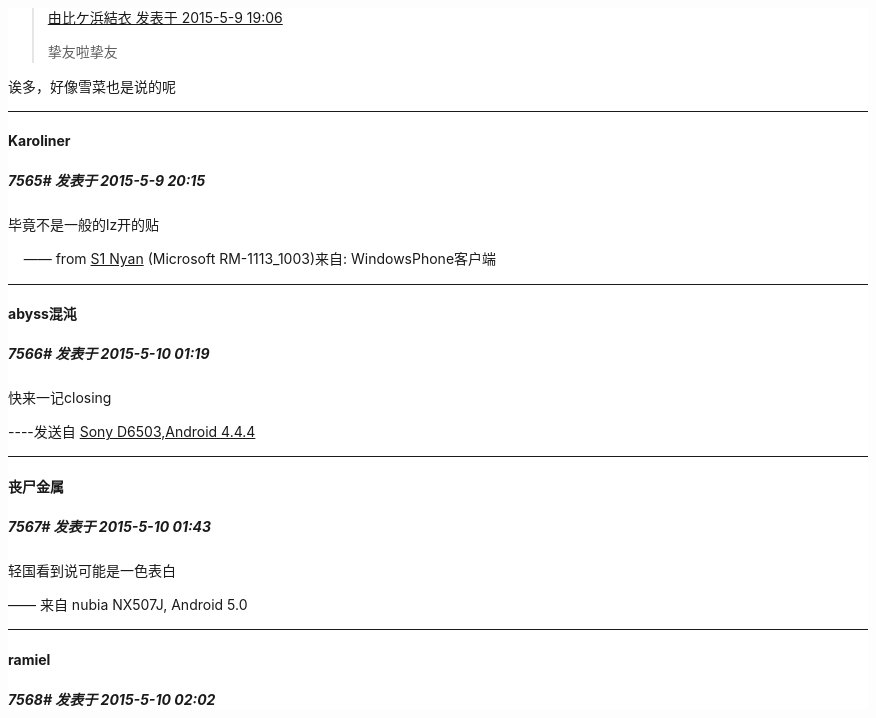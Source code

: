 
<blockquote><a href="httphttps://bbs.saraba1st.com/2b/forum.php?mod=redirect&amp;goto=findpost&amp;pid=28905359&amp;ptid=908099" target="_blank">由比ケ浜結衣 发表于 2015-5-9 19:06</a>

挚友啦挚友</blockquote>
诶多，好像雪菜也是说的呢







-----

####  Karoliner  
##### 7565#       发表于 2015-5-9 20:15




毕竟不是一般的lz开的贴

    —— from [S1 Nyan](http://126.am/S1Nyan) (Microsoft RM-1113_1003)来自: WindowsPhone客户端







-----

####  abyss混沌  
##### 7566#       发表于 2015-5-10 01:19




快来一记closing


----发送自 [Sony D6503,Android 4.4.4](http://stage1.5j4m.com/?1.17)







-----

####  丧尸金属  
##### 7567#       发表于 2015-5-10 01:43




轻国看到说可能是一色表白

—— 来自 nubia NX507J, Android 5.0







-----

####  ramiel  
##### 7568#       发表于 2015-5-10 02:02
